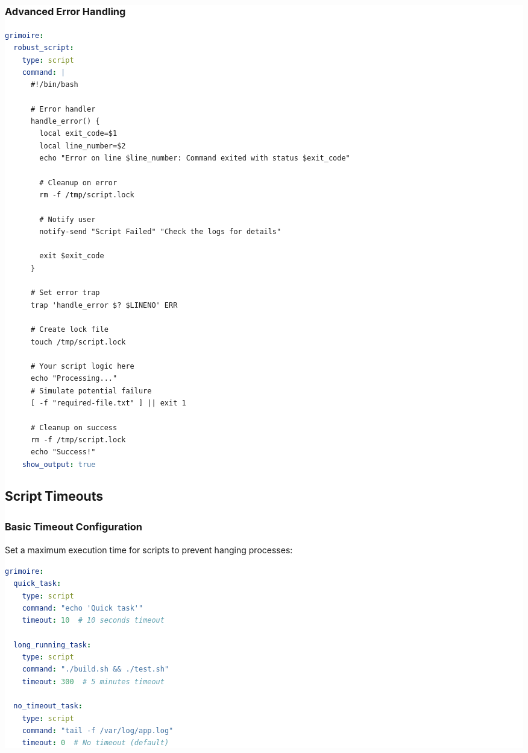 ### Advanced Error Handling

```yaml
grimoire:
  robust_script:
    type: script
    command: |
      #!/bin/bash
      
      # Error handler
      handle_error() {
        local exit_code=$1
        local line_number=$2
        echo "Error on line $line_number: Command exited with status $exit_code"
        
        # Cleanup on error
        rm -f /tmp/script.lock
        
        # Notify user
        notify-send "Script Failed" "Check the logs for details"
        
        exit $exit_code
      }
      
      # Set error trap
      trap 'handle_error $? $LINENO' ERR
      
      # Create lock file
      touch /tmp/script.lock
      
      # Your script logic here
      echo "Processing..."
      # Simulate potential failure
      [ -f "required-file.txt" ] || exit 1
      
      # Cleanup on success
      rm -f /tmp/script.lock
      echo "Success!"
    show_output: true
```

## Script Timeouts

### Basic Timeout Configuration

Set a maximum execution time for scripts to prevent hanging processes:

```yaml
grimoire:
  quick_task:
    type: script
    command: "echo 'Quick task'"
    timeout: 10  # 10 seconds timeout
    
  long_running_task:
    type: script
    command: "./build.sh && ./test.sh"
    timeout: 300  # 5 minutes timeout
    
  no_timeout_task:
    type: script
    command: "tail -f /var/log/app.log"
    timeout: 0  # No timeout (default)
```
